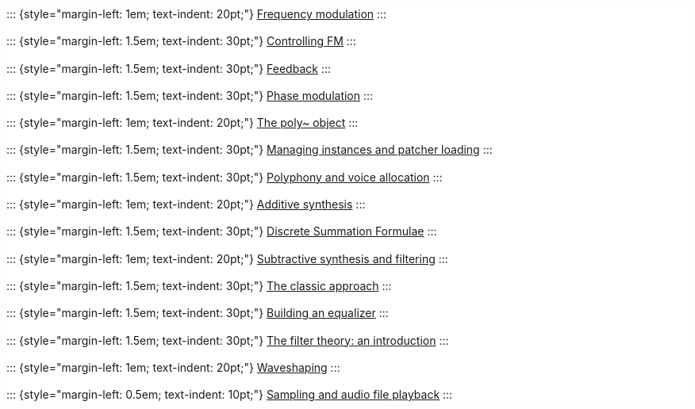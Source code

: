 ::: {style="margin-left: 1em; text-indent: 20pt;"}
[Frequency modulation](#ch04s02.html#ch04lvl2sec27)
:::

::: {style="margin-left: 1.5em; text-indent: 30pt;"}
[Controlling FM](#ch04s02.html#ch04lvl3sec22)
:::

::: {style="margin-left: 1.5em; text-indent: 30pt;"}
[Feedback](#ch04s02.html#ch04lvl3sec23)
:::

::: {style="margin-left: 1.5em; text-indent: 30pt;"}
[Phase modulation](#ch04s02.html#ch04lvl3sec24)
:::

::: {style="margin-left: 1em; text-indent: 20pt;"}
[The poly\~ object](#ch04s02.html#ch04lvl2sec28)
:::

::: {style="margin-left: 1.5em; text-indent: 30pt;"}
[Managing instances and patcher loading](#ch04s02.html#ch04lvl3sec25)
:::

::: {style="margin-left: 1.5em; text-indent: 30pt;"}
[Polyphony and voice allocation](#ch04s02.html#ch04lvl3sec26)
:::

::: {style="margin-left: 1em; text-indent: 20pt;"}
[Additive synthesis](#ch04s02.html#ch04lvl2sec29)
:::

::: {style="margin-left: 1.5em; text-indent: 30pt;"}
[Discrete Summation Formulae](#ch04s02.html#ch04lvl3sec27)
:::

::: {style="margin-left: 1em; text-indent: 20pt;"}
[Subtractive synthesis and filtering](#ch04s02.html#ch04lvl2sec30)
:::

::: {style="margin-left: 1.5em; text-indent: 30pt;"}
[The classic approach](#ch04s02.html#ch04lvl3sec28)
:::

::: {style="margin-left: 1.5em; text-indent: 30pt;"}
[Building an equalizer](#ch04s02.html#ch04lvl3sec29)
:::

::: {style="margin-left: 1.5em; text-indent: 30pt;"}
[The filter theory: an introduction](#ch04s02.html#ch04lvl3sec30)
:::

::: {style="margin-left: 1em; text-indent: 20pt;"}
[Waveshaping](#ch04s02.html#ch04lvl2sec31)
:::

::: {style="margin-left: 0.5em; text-indent: 10pt;"}
[Sampling and audio file playback](#ch04s03.html)
:::
